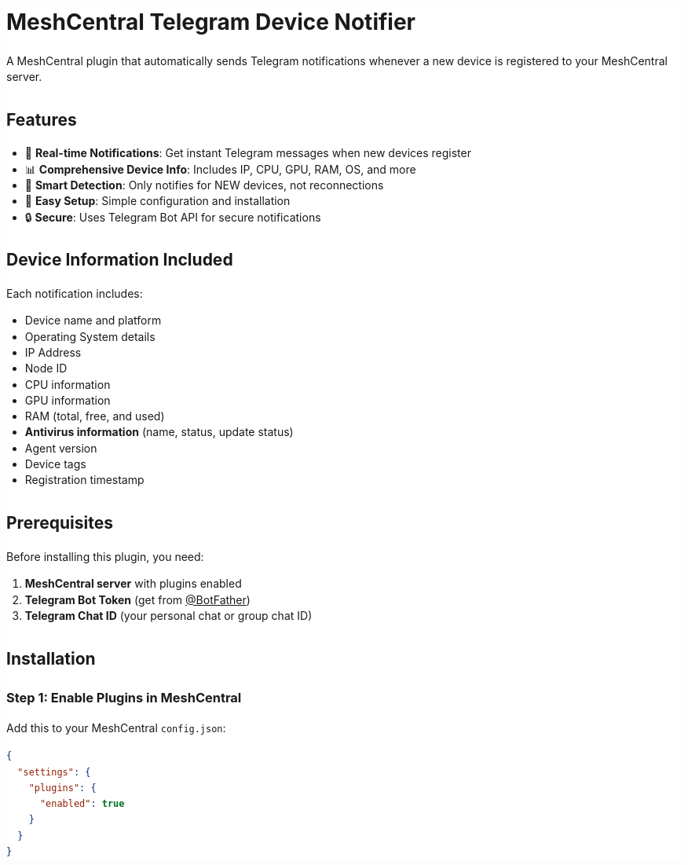 # MeshCentral Telegram Device Notifier

A MeshCentral plugin that automatically sends Telegram notifications whenever a new device is registered to your MeshCentral server.

## Features

- 🔔 **Real-time Notifications**: Get instant Telegram messages when new devices register
- 📊 **Comprehensive Device Info**: Includes IP, CPU, GPU, RAM, OS, and more
- 🎯 **Smart Detection**: Only notifies for NEW devices, not reconnections
- 🚀 **Easy Setup**: Simple configuration and installation
- 🔒 **Secure**: Uses Telegram Bot API for secure notifications

## Device Information Included

Each notification includes:
- Device name and platform
- Operating System details
- IP Address
- Node ID
- CPU information
- GPU information
- RAM (total, free, and used)
- **Antivirus information** (name, status, update status)
- Agent version
- Device tags
- Registration timestamp

## Prerequisites

Before installing this plugin, you need:

1. **MeshCentral server** with plugins enabled
2. **Telegram Bot Token** (get from [@BotFather](https://t.me/BotFather))
3. **Telegram Chat ID** (your personal chat or group chat ID)

## Installation

### Step 1: Enable Plugins in MeshCentral

Add this to your MeshCentral `config.json`:

```json
{
  "settings": {
    "plugins": {
      "enabled": true
    }
  }
}
```
